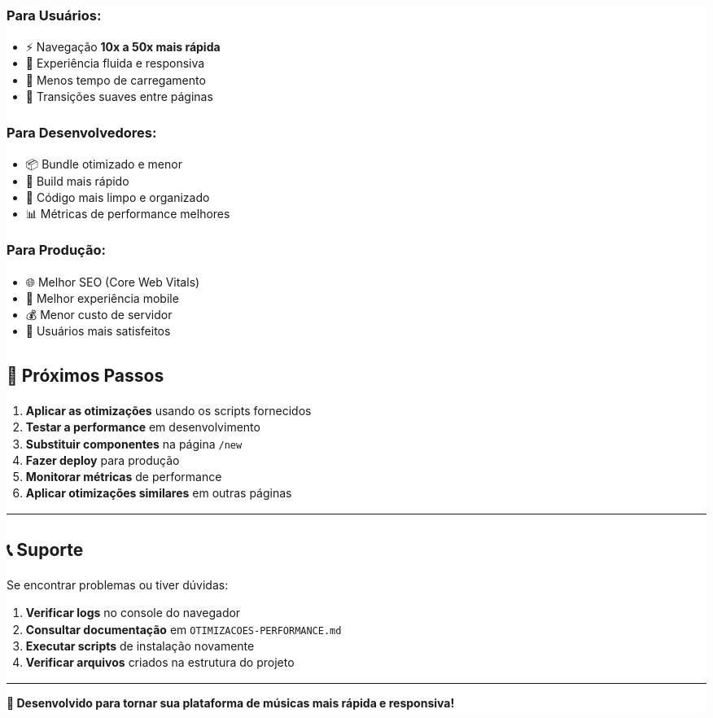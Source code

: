 ### **Para Usuários:**
- ⚡ Navegação **10x a 50x mais rápida**
- 🎯 Experiência fluida e responsiva
- 💾 Menos tempo de carregamento
- 🔄 Transições suaves entre páginas

### **Para Desenvolvedores:**
- 📦 Bundle otimizado e menor
- 🚀 Build mais rápido
- 🔧 Código mais limpo e organizado
- 📊 Métricas de performance melhores

### **Para Produção:**
- 🌐 Melhor SEO (Core Web Vitals)
- 📱 Melhor experiência mobile
- 💰 Menor custo de servidor
- 🎵 Usuários mais satisfeitos

## 🚀 **Próximos Passos**

1. **Aplicar as otimizações** usando os scripts fornecidos
2. **Testar a performance** em desenvolvimento
3. **Substituir componentes** na página `/new`
4. **Fazer deploy** para produção
5. **Monitorar métricas** de performance
6. **Aplicar otimizações similares** em outras páginas

---

## 📞 **Suporte**

Se encontrar problemas ou tiver dúvidas:

1. **Verificar logs** no console do navegador
2. **Consultar documentação** em `OTIMIZACOES-PERFORMANCE.md`
3. **Executar scripts** de instalação novamente
4. **Verificar arquivos** criados na estrutura do projeto

---

**🎵 Desenvolvido para tornar sua plataforma de músicas mais rápida e responsiva!**

